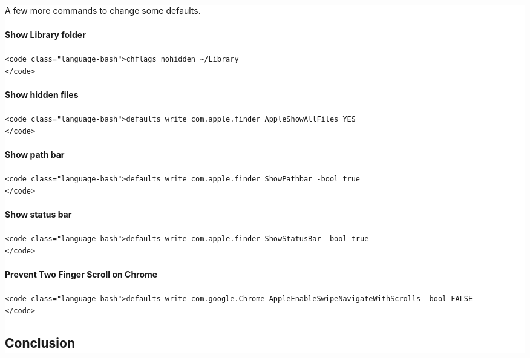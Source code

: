 
A few more commands to change some defaults.



#### Show Library folder




    
    <code class="language-bash">chflags nohidden ~/Library
    </code>





#### Show hidden files




    
    <code class="language-bash">defaults write com.apple.finder AppleShowAllFiles YES
    </code>





#### Show path bar




    
    <code class="language-bash">defaults write com.apple.finder ShowPathbar -bool true
    </code>





#### Show status bar




    
    <code class="language-bash">defaults write com.apple.finder ShowStatusBar -bool true
    </code>





#### Prevent Two Finger Scroll on Chrome




    
    <code class="language-bash">defaults write com.google.Chrome AppleEnableSwipeNavigateWithScrolls -bool FALSE
    </code>






## Conclusion
